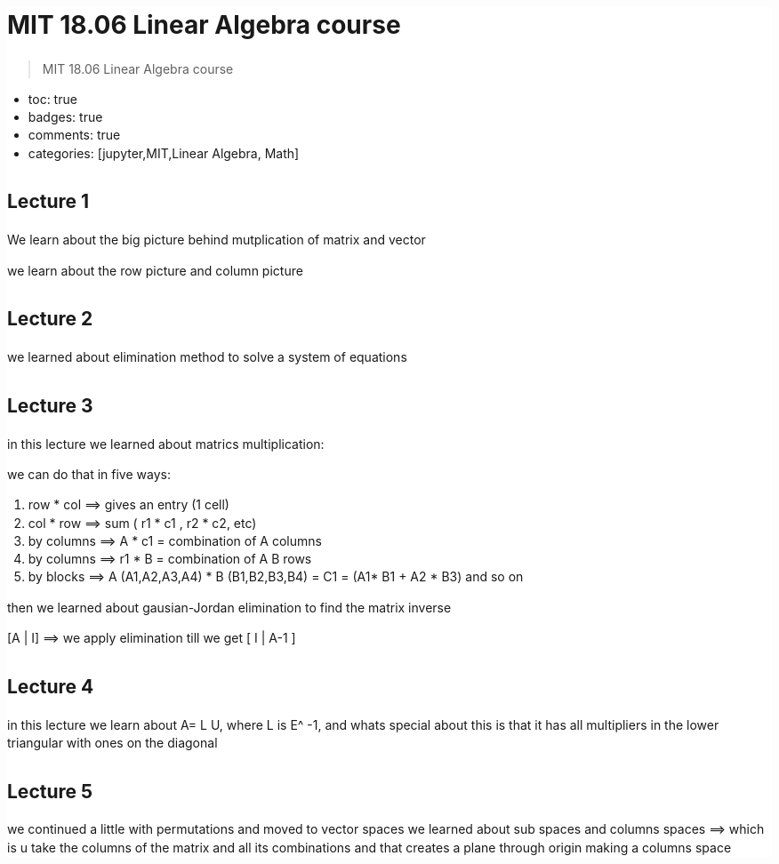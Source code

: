 # 

# MIT 18.06 Linear Algebra course

> MIT 18.06 Linear Algebra course

- toc: true 
- badges: true
- comments: true
- categories: [jupyter,MIT,Linear Algebra, Math]

## Lecture 1

We learn about the big picture behind mutplication of matrix and vector 

we learn about the row picture and column picture 


## Lecture 2

we learned about elimination method to solve a system of equations 


## Lecture 3

in this lecture  we learned about matrics multiplication:

we can do that in five ways: 

1. row * col ==> gives an entry (1 cell)
2.  col * row ==>   sum (  r1 * c1 ,   r2 * c2, etc)
3. by columns  ==>  A * c1  = combination of A columns 
4. by columns  ==>  r1 * B  = combination of A B rows 
5.  by blocks  ==>   A (A1,A2,A3,A4)  *  B (B1,B2,B3,B4) =  C1 = (A1* B1 +  A2 * B3)  and so on



then we learned about  gausian-Jordan  elimination to find the matrix inverse 

[A | I] ==> we apply elimination till we  get [ I | A-1  ]




## Lecture 4

in this lecture we learn about  A= L U, where L is E^ -1, and whats special about this is that it has all multipliers in the lower triangular  with ones on the diagonal   

## Lecture 5

we continued a little with permutations and moved to vector spaces 
 we learned about  sub spaces and columns spaces  ==> which is u take  the columns of the matrix and  all its combinations  and that creates a plane through origin making a columns space 

